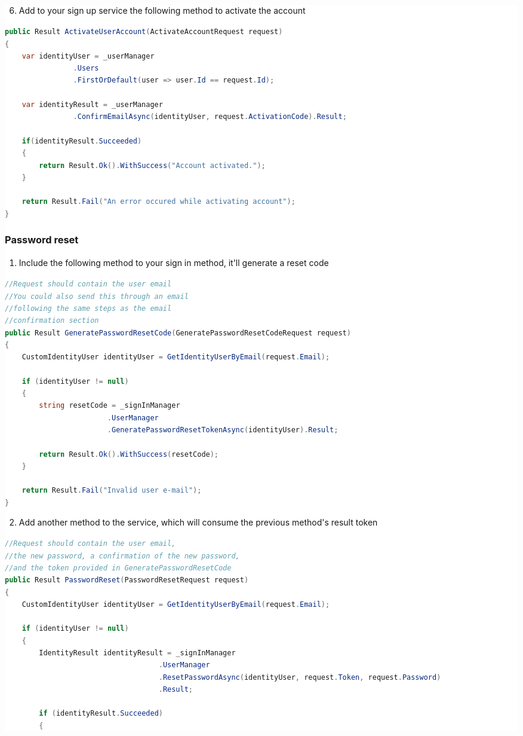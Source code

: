 6. Add to your sign up service the following method to activate the account

```csharp
public Result ActivateUserAccount(ActivateAccountRequest request)
{
    var identityUser = _userManager
                .Users
                .FirstOrDefault(user => user.Id == request.Id);

    var identityResult = _userManager
                .ConfirmEmailAsync(identityUser, request.ActivationCode).Result;

    if(identityResult.Succeeded)
    {
        return Result.Ok().WithSuccess("Account activated.");
    }

    return Result.Fail("An error occured while activating account");
}
```

### Password reset

1.  Include the following method to your sign in method, it'll generate a reset code

```csharp
//Request should contain the user email
//You could also send this through an email
//following the same steps as the email
//confirmation section
public Result GeneratePasswordResetCode(GeneratePasswordResetCodeRequest request)
{
    CustomIdentityUser identityUser = GetIdentityUserByEmail(request.Email);

    if (identityUser != null)
    {
        string resetCode = _signInManager
                        .UserManager
                        .GeneratePasswordResetTokenAsync(identityUser).Result;

        return Result.Ok().WithSuccess(resetCode);
    }

    return Result.Fail("Invalid user e-mail");
}
```

2. Add another method to the service, which will consume the previous method's result token

```csharp
//Request should contain the user email,
//the new password, a confirmation of the new password,
//and the token provided in GeneratePasswordResetCode
public Result PasswordReset(PasswordResetRequest request)
{
    CustomIdentityUser identityUser = GetIdentityUserByEmail(request.Email);

    if (identityUser != null)
    {
        IdentityResult identityResult = _signInManager
                                    .UserManager
                                    .ResetPasswordAsync(identityUser, request.Token, request.Password)
                                    .Result;

        if (identityResult.Succeeded)
        {
```